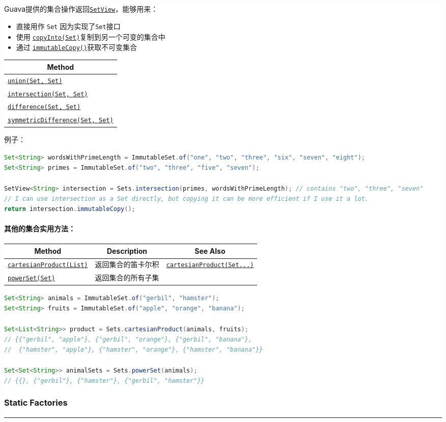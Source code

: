 Guava提供的集合操作返回[`SetView`](http://google.github.io/guava/releases/snapshot/api/docs/com/google/common/collect/Sets.SetView.html)，能够用来：

- 直接用作 `Set` 因为实现了`Set`接口
- 使用 [`copyInto(Set)`](http://google.github.io/guava/releases/snapshot/api/docs/com/google/common/collect/Sets.SetView.html#copyInto-S-)复制到另一个可变的集合中
- 通过 [`immutableCopy()`](http://google.github.io/guava/releases/snapshot/api/docs/com/google/common/collect/Sets.SetView.html#immutableCopy--)获取不可变集合

| Method                                                       |
| ------------------------------------------------------------ |
| [`union(Set, Set)`](http://google.github.io/guava/releases/snapshot/api/docs/com/google/common/collect/Sets.html#union-java.util.Set-java.util.Set-) |
| [`intersection(Set, Set)`](http://google.github.io/guava/releases/snapshot/api/docs/com/google/common/collect/Sets.html#intersection-java.util.Set-java.util.Set-) |
| [`difference(Set, Set)`](http://google.github.io/guava/releases/snapshot/api/docs/com/google/common/collect/Sets.html#difference-java.util.Set-java.util.Set-) |
| [`symmetricDifference(Set, Set)`](http://google.github.io/guava/releases/snapshot/api/docs/com/google/common/collect/Sets.html#symmetricDifference-java.util.Set-java.util.Set-) |

例子：

```java
Set<String> wordsWithPrimeLength = ImmutableSet.of("one", "two", "three", "six", "seven", "eight");
Set<String> primes = ImmutableSet.of("two", "three", "five", "seven");

SetView<String> intersection = Sets.intersection(primes, wordsWithPrimeLength); // contains "two", "three", "seven"
// I can use intersection as a Set directly, but copying it can be more efficient if I use it a lot.
return intersection.immutableCopy();
```

#### 其他的集合实用方法：

| Method                                                       | Description        | See Also                                                     |
| ------------------------------------------------------------ | ------------------ | ------------------------------------------------------------ |
| [`cartesianProduct(List)`](http://google.github.io/guava/releases/snapshot/api/docs/com/google/common/collect/Sets.html#cartesianProduct-java.util.List-) | 返回集合的笛卡尔积 | [`cartesianProduct(Set...)`](http://google.github.io/guava/releases/snapshot/api/docs/com/google/common/collect/Sets.html#cartesianProduct-java.util.Set...-) |
| [`powerSet(Set)`](http://google.github.io/guava/releases/snapshot/api/docs/com/google/common/collect/Sets.html#powerSet-java.util.Set-) | 返回集合的所有子集 |                                                              |

```java
Set<String> animals = ImmutableSet.of("gerbil", "hamster");
Set<String> fruits = ImmutableSet.of("apple", "orange", "banana");

Set<List<String>> product = Sets.cartesianProduct(animals, fruits);
// {{"gerbil", "apple"}, {"gerbil", "orange"}, {"gerbil", "banana"},
//  {"hamster", "apple"}, {"hamster", "orange"}, {"hamster", "banana"}}

Set<Set<String>> animalSets = Sets.powerSet(animals);
// {{}, {"gerbil"}, {"hamster"}, {"gerbil", "hamster"}}
```

### Static Factories

------
